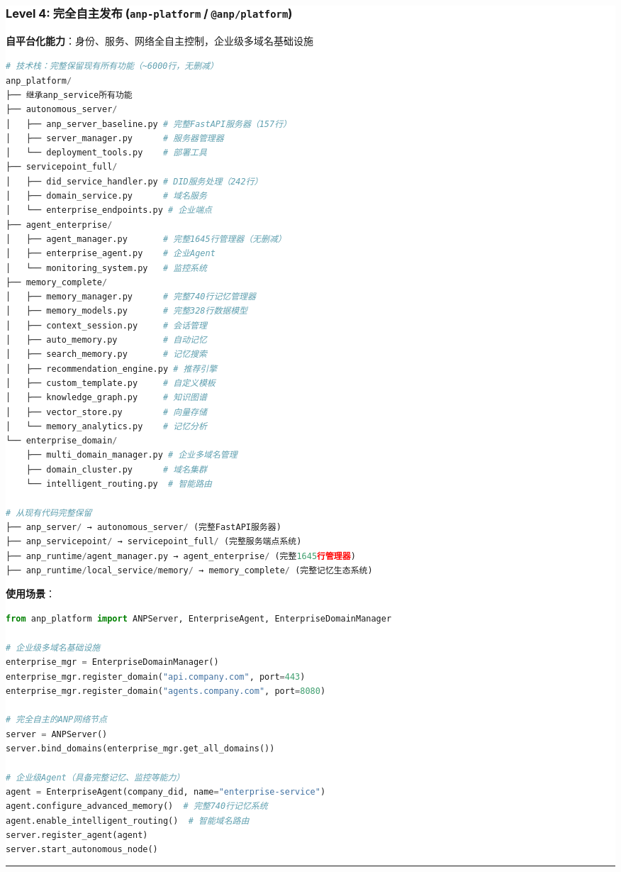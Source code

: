 ### **Level 4: 完全自主发布** (`anp-platform` / `@anp/platform`)
**自平台化能力**：身份、服务、网络全自主控制，企业级多域名基础设施

```python
# 技术栈：完整保留现有所有功能（~6000行，无删减）
anp_platform/
├── 继承anp_service所有功能
├── autonomous_server/
│   ├── anp_server_baseline.py # 完整FastAPI服务器（157行）
│   ├── server_manager.py      # 服务器管理器
│   └── deployment_tools.py    # 部署工具
├── servicepoint_full/
│   ├── did_service_handler.py # DID服务处理（242行）
│   ├── domain_service.py      # 域名服务
│   └── enterprise_endpoints.py # 企业端点
├── agent_enterprise/
│   ├── agent_manager.py       # 完整1645行管理器（无删减）
│   ├── enterprise_agent.py    # 企业Agent
│   └── monitoring_system.py   # 监控系统
├── memory_complete/
│   ├── memory_manager.py      # 完整740行记忆管理器
│   ├── memory_models.py       # 完整328行数据模型
│   ├── context_session.py     # 会话管理
│   ├── auto_memory.py         # 自动记忆
│   ├── search_memory.py       # 记忆搜索
│   ├── recommendation_engine.py # 推荐引擎
│   ├── custom_template.py     # 自定义模板
│   ├── knowledge_graph.py     # 知识图谱
│   ├── vector_store.py        # 向量存储
│   └── memory_analytics.py    # 记忆分析
└── enterprise_domain/
    ├── multi_domain_manager.py # 企业多域名管理
    ├── domain_cluster.py      # 域名集群
    └── intelligent_routing.py  # 智能路由

# 从现有代码完整保留
├── anp_server/ → autonomous_server/ (完整FastAPI服务器)
├── anp_servicepoint/ → servicepoint_full/ (完整服务端点系统)
├── anp_runtime/agent_manager.py → agent_enterprise/ (完整1645行管理器)
├── anp_runtime/local_service/memory/ → memory_complete/ (完整记忆生态系统)
```

**使用场景**：
```python
from anp_platform import ANPServer, EnterpriseAgent, EnterpriseDomainManager

# 企业级多域名基础设施
enterprise_mgr = EnterpriseDomainManager()
enterprise_mgr.register_domain("api.company.com", port=443)
enterprise_mgr.register_domain("agents.company.com", port=8080)

# 完全自主的ANP网络节点
server = ANPServer()
server.bind_domains(enterprise_mgr.get_all_domains())

# 企业级Agent（具备完整记忆、监控等能力）
agent = EnterpriseAgent(company_did, name="enterprise-service")
agent.configure_advanced_memory()  # 完整740行记忆系统
agent.enable_intelligent_routing()  # 智能域名路由
server.register_agent(agent)
server.start_autonomous_node()
```

---
